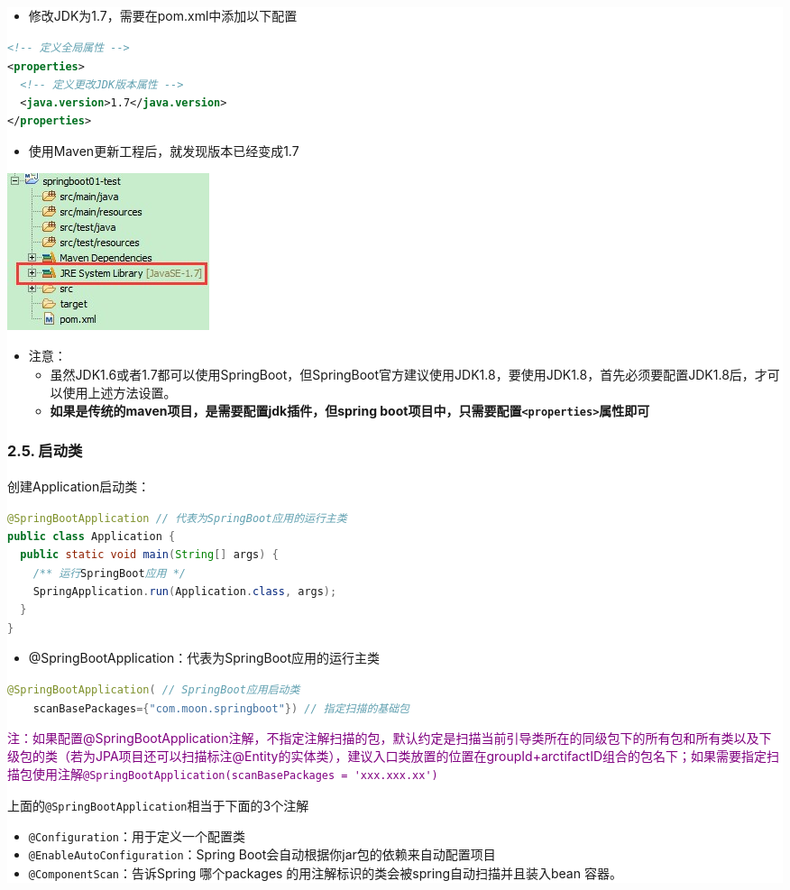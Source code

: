 - 修改JDK为1.7，需要在pom.xml中添加以下配置

```xml
<!-- 定义全局属性 -->
<properties>
  <!-- 定义更改JDK版本属性 -->
  <java.version>1.7</java.version>
</properties>
```

- 使用Maven更新工程后，就发现版本已经变成1.7

![jdk版本2](images/_jdk版本2_1536461119_32443.jpg)

- 注意：
  - 虽然JDK1.6或者1.7都可以使用SpringBoot，但SpringBoot官方建议使用JDK1.8，要使用JDK1.8，首先必须要配置JDK1.8后，才可以使用上述方法设置。
  - **如果是传统的maven项目，是需要配置jdk插件，但spring boot项目中，只需要配置`<properties>`属性即可**

### 2.5. 启动类

创建Application启动类：

```java
@SpringBootApplication // 代表为SpringBoot应用的运行主类
public class Application {
  public static void main(String[] args) {
    /** 运行SpringBoot应用 */
    SpringApplication.run(Application.class, args);
  }
}
```

- @SpringBootApplication：代表为SpringBoot应用的运行主类

```java
@SpringBootApplication( // SpringBoot应用启动类
    scanBasePackages={"com.moon.springboot"}) // 指定扫描的基础包
```

<font color="purple">注：如果配置@SpringBootApplication注解，不指定注解扫描的包，默认约定是扫描当前引导类所在的同级包下的所有包和所有类以及下级包的类（若为JPA项目还可以扫描标注@Entity的实体类），建议入口类放置的位置在groupId+arctifactID组合的包名下；如果需要指定扫描包使用注解`@SpringBootApplication(scanBasePackages = 'xxx.xxx.xx')`</font>

上面的`@SpringBootApplication`相当于下面的3个注解

- `@Configuration`：用于定义一个配置类
- `@EnableAutoConfiguration`：Spring Boot会自动根据你jar包的依赖来自动配置项目
- `@ComponentScan`：告诉Spring 哪个packages 的用注解标识的类会被spring自动扫描并且装入bean 容器。
